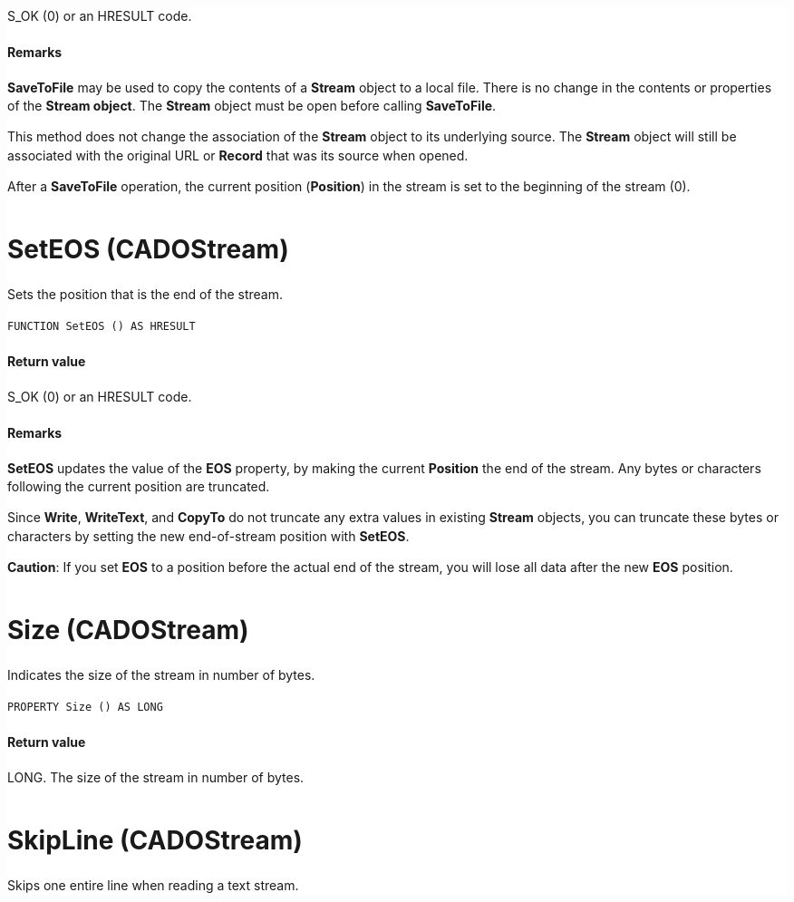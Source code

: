 S_OK (0) or an HRESULT code.

#### Remarks

**SaveToFile** may be used to copy the contents of a **Stream** object to a local file. There is no change in the contents or properties of the **Stream object**. The **Stream** object must be open before calling **SaveToFile**.

This method does not change the association of the **Stream** object to its underlying source. The **Stream** object will still be associated with the original URL or **Record** that was its source when opened.

After a **SaveToFile** operation, the current position (**Position**) in the stream is set to the beginning of the stream (0).

# <a name="SetEOS"></a>SetEOS (CADOStream)

Sets the position that is the end of the stream.

```
FUNCTION SetEOS () AS HRESULT
```

#### Return value

S_OK (0) or an HRESULT code.

#### Remarks

**SetEOS** updates the value of the **EOS** property, by making the current **Position** the end of the stream. Any bytes or characters following the current position are truncated.

Since **Write**, **WriteText**, and **CopyTo** do not truncate any extra values in existing **Stream** objects, you can truncate these bytes or characters by setting the new end-of-stream position with **SetEOS**.

**Caution**: If you set **EOS** to a position before the actual end of the stream, you will lose all data after the new **EOS** position.

# <a name="Size"></a>Size (CADOStream)

Indicates the size of the stream in number of bytes.

```
PROPERTY Size () AS LONG
```

#### Return value

LONG. The size of the stream in number of bytes.

# <a name="SkipLine"></a>SkipLine (CADOStream)

Skips one entire line when reading a text stream.

